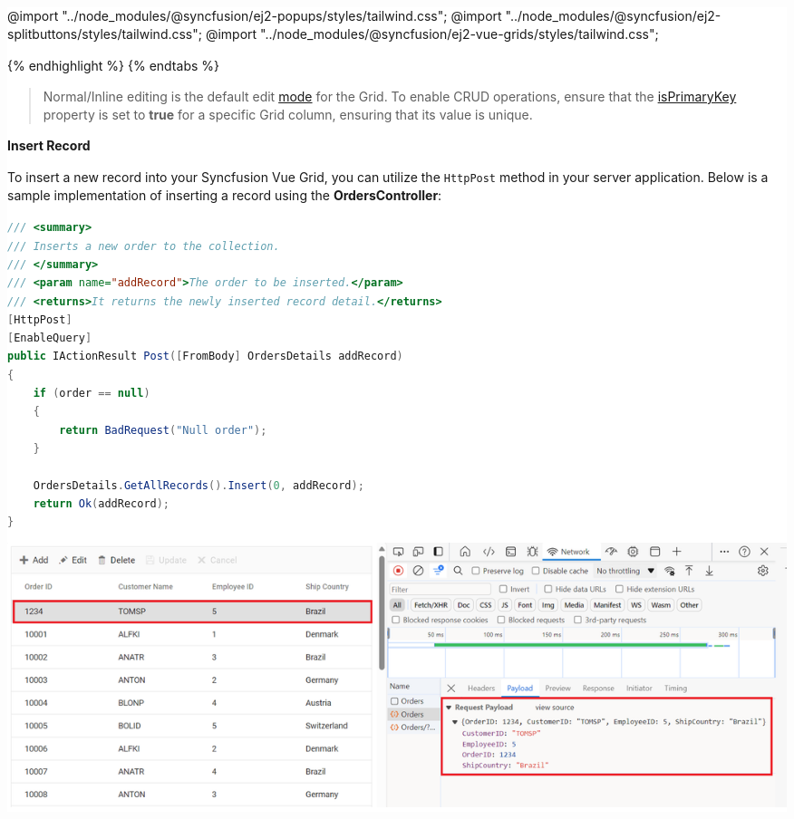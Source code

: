  @import "../node_modules/@syncfusion/ej2-popups/styles/tailwind.css";
 @import "../node_modules/@syncfusion/ej2-splitbuttons/styles/tailwind.css";
 @import "../node_modules/@syncfusion/ej2-vue-grids/styles/tailwind.css";
</style>

{% endhighlight %}
{% endtabs %}

> Normal/Inline editing is the default edit [mode](https://ej2.syncfusion.com/vue/documentation/api/grid/editSettings/#mode) for the Grid. To enable CRUD operations, ensure that the [isPrimaryKey](https://ej2.syncfusion.com/vue/documentation/api/grid/column/#isprimarykey) property is set to **true** for a specific Grid column, ensuring that its value is unique.

**Insert Record**

To insert a new record into your Syncfusion Vue Grid, you can utilize the `HttpPost` method in your server application. Below is a sample implementation of inserting a record using the **OrdersController**:

```cs
/// <summary>
/// Inserts a new order to the collection.
/// </summary>
/// <param name="addRecord">The order to be inserted.</param>
/// <returns>It returns the newly inserted record detail.</returns>
[HttpPost]
[EnableQuery]
public IActionResult Post([FromBody] OrdersDetails addRecord)
{
    if (order == null)
    {
        return BadRequest("Null order");
    }

    OrdersDetails.GetAllRecords().Insert(0, addRecord);
    return Ok(addRecord);
}
```

![ODataV4Adaptor-Insert-record](../images/custom-adaptor-insert-record.png)
